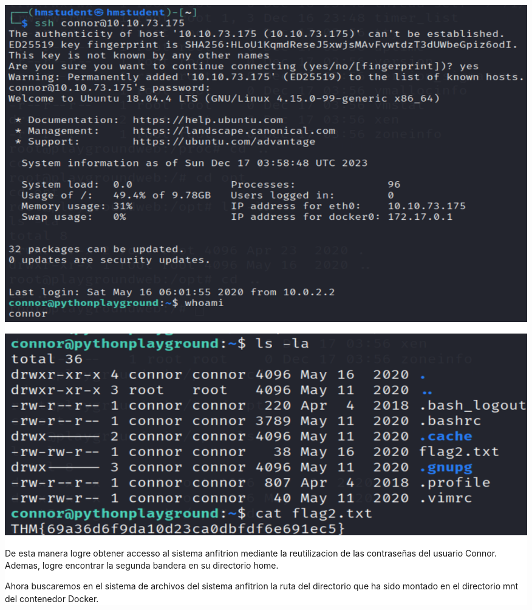 ![](/assets/images/Docker/image030.png)

![](/assets/images/Docker/image031.png)

De esta manera logre obtener accesso al sistema anfitrion mediante la reutilizacion de las contraseñas del usuario Connor. Ademas, logre encontrar la segunda bandera en su directorio home.

Ahora buscaremos en el sistema de archivos del sistema anfitrion la ruta del directorio que ha sido montado en el directorio mnt del contenedor Docker.
